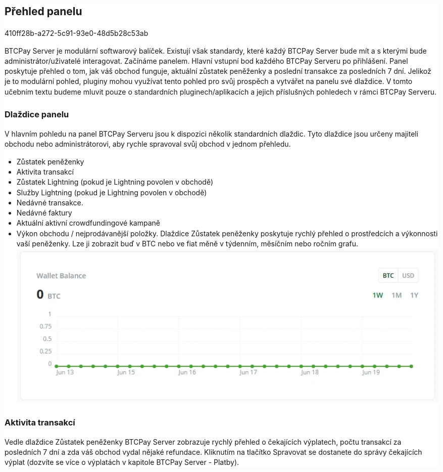 ## Přehled panelu

<chapterId>410ff28b-a272-5c91-93e0-48d5b28c53ab</chapterId>

BTCPay Server je modulární softwarový balíček. Existují však standardy, které každý BTCPay Server bude mít a s kterými bude administrátor/uživatelé interagovat. Začínáme panelem. Hlavní vstupní bod každého BTCPay Serveru po přihlášení. Panel poskytuje přehled o tom, jak váš obchod funguje, aktuální zůstatek peněženky a poslední transakce za posledních 7 dní. Jelikož je to modulární pohled, pluginy mohou využívat tento pohled pro svůj prospěch a vytvářet na panelu své dlaždice. V tomto učebním textu budeme mluvit pouze o standardních pluginech/aplikacích a jejich příslušných pohledech v rámci BTCPay Serveru.

### Dlaždice panelu

V hlavním pohledu na panel BTCPay Serveru jsou k dispozici několik standardních dlaždic. Tyto dlaždice jsou určeny majiteli obchodu nebo administrátorovi, aby rychle spravoval svůj obchod v jednom přehledu.

- Zůstatek peněženky
- Aktivita transakcí
- Zůstatek Lightning (pokud je Lightning povolen v obchodě)
- Služby Lightning (pokud je Lightning povolen v obchodě)
- Nedávné transakce.
- Nedávné faktury
- Aktuální aktivní crowdfundingové kampaně
- Výkon obchodu / nejprodávanější položky.
  Dlaždice Zůstatek peněženky poskytuje rychlý přehled o prostředcích a výkonnosti vaší peněženky. Lze ji zobrazit buď v BTC nebo ve fiat měně v týdenním, měsíčním nebo ročním grafu.
  ![image](assets/en/40.webp)

### Aktivita transakcí

Vedle dlaždice Zůstatek peněženky BTCPay Server zobrazuje rychlý přehled o čekajících výplatech, počtu transakcí za posledních 7 dní a zda váš obchod vydal nějaké refundace. Kliknutím na tlačítko Spravovat se dostanete do správy čekajících výplat (dozvíte se více o výplatách v kapitole BTCPay Server - Platby).
